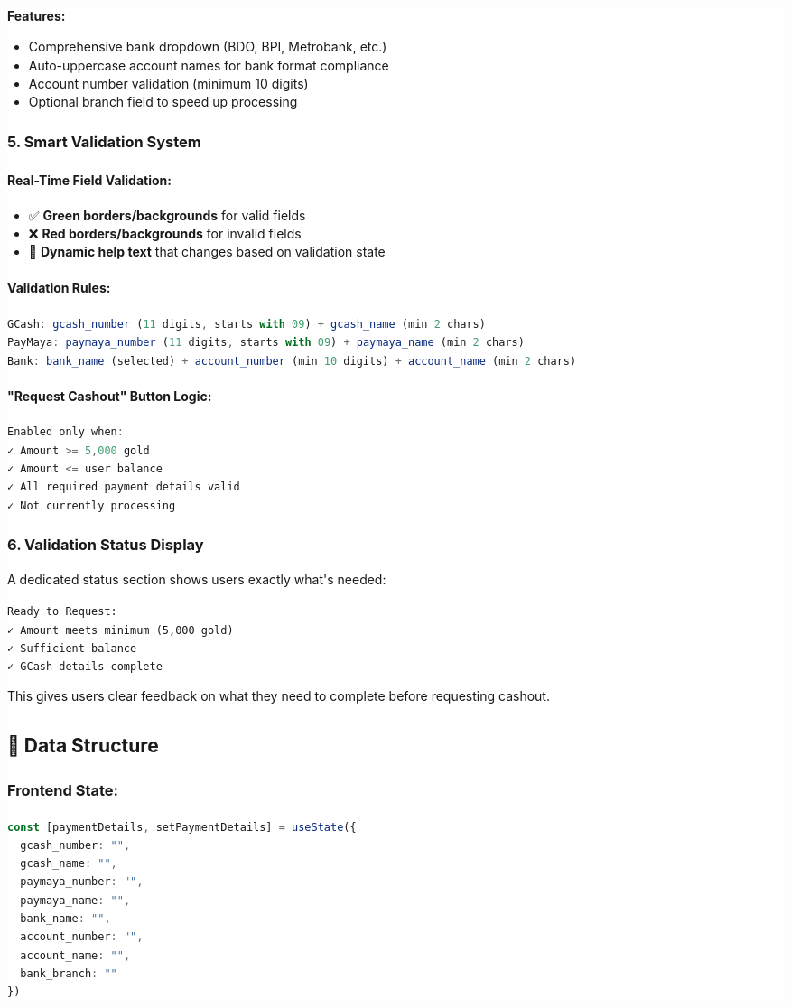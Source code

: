 **Features:**
- Comprehensive bank dropdown (BDO, BPI, Metrobank, etc.)
- Auto-uppercase account names for bank format compliance
- Account number validation (minimum 10 digits)
- Optional branch field to speed up processing

### 5. **Smart Validation System**

#### Real-Time Field Validation:
- ✅ **Green borders/backgrounds** for valid fields
- ❌ **Red borders/backgrounds** for invalid fields  
- 📝 **Dynamic help text** that changes based on validation state

#### Validation Rules:
```typescript
GCash: gcash_number (11 digits, starts with 09) + gcash_name (min 2 chars)
PayMaya: paymaya_number (11 digits, starts with 09) + paymaya_name (min 2 chars)
Bank: bank_name (selected) + account_number (min 10 digits) + account_name (min 2 chars)
```

#### "Request Cashout" Button Logic:
```typescript
Enabled only when:
✓ Amount >= 5,000 gold
✓ Amount <= user balance  
✓ All required payment details valid
✓ Not currently processing
```

### 6. **Validation Status Display**
A dedicated status section shows users exactly what's needed:

```
Ready to Request:
✓ Amount meets minimum (5,000 gold)
✓ Sufficient balance  
✓ GCash details complete
```

This gives users clear feedback on what they need to complete before requesting cashout.

## 💾 Data Structure

### Frontend State:
```typescript
const [paymentDetails, setPaymentDetails] = useState({
  gcash_number: "",
  gcash_name: "",
  paymaya_number: "",
  paymaya_name: "",
  bank_name: "",
  account_number: "",
  account_name: "",
  bank_branch: ""
})
```
